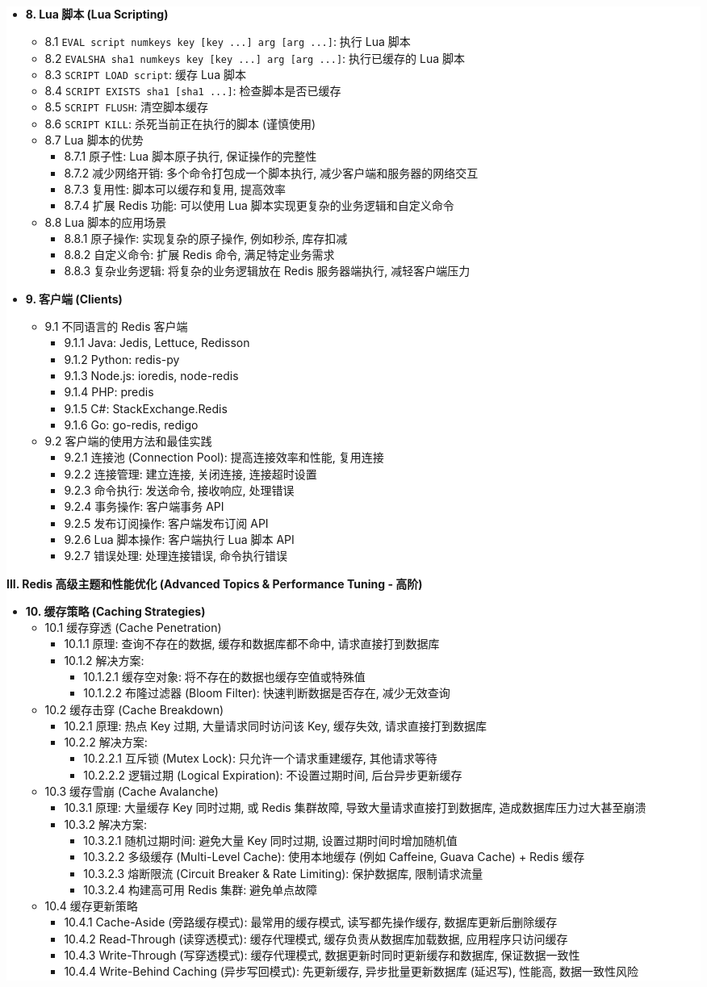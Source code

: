 * **8. Lua 脚本 (Lua Scripting)**
    * 8.1 `EVAL script numkeys key [key ...] arg [arg ...]`:  执行 Lua 脚本
    * 8.2 `EVALSHA sha1 numkeys key [key ...] arg [arg ...]`:  执行已缓存的 Lua 脚本
    * 8.3 `SCRIPT LOAD script`:  缓存 Lua 脚本
    * 8.4 `SCRIPT EXISTS sha1 [sha1 ...]`:  检查脚本是否已缓存
    * 8.5 `SCRIPT FLUSH`:  清空脚本缓存
    * 8.6 `SCRIPT KILL`:  杀死当前正在执行的脚本 (谨慎使用)
    * 8.7 Lua 脚本的优势
        * 8.7.1 原子性:  Lua 脚本原子执行, 保证操作的完整性
        * 8.7.2 减少网络开销:  多个命令打包成一个脚本执行, 减少客户端和服务器的网络交互
        * 8.7.3 复用性:  脚本可以缓存和复用, 提高效率
        * 8.7.4 扩展 Redis 功能:  可以使用 Lua 脚本实现更复杂的业务逻辑和自定义命令
    * 8.8 Lua 脚本的应用场景
        * 8.8.1 原子操作:  实现复杂的原子操作, 例如秒杀, 库存扣减
        * 8.8.2 自定义命令:  扩展 Redis 命令, 满足特定业务需求
        * 8.8.3 复杂业务逻辑:  将复杂的业务逻辑放在 Redis 服务器端执行, 减轻客户端压力

* **9. 客户端 (Clients)**
    * 9.1 不同语言的 Redis 客户端
        * 9.1.1 Java: Jedis, Lettuce, Redisson
        * 9.1.2 Python: redis-py
        * 9.1.3 Node.js: ioredis, node-redis
        * 9.1.4 PHP: predis
        * 9.1.5 C#: StackExchange.Redis
        * 9.1.6 Go: go-redis, redigo
    * 9.2 客户端的使用方法和最佳实践
        * 9.2.1 连接池 (Connection Pool):  提高连接效率和性能, 复用连接
        * 9.2.2 连接管理:  建立连接, 关闭连接, 连接超时设置
        * 9.2.3 命令执行:  发送命令, 接收响应, 处理错误
        * 9.2.4 事务操作:  客户端事务 API
        * 9.2.5 发布订阅操作:  客户端发布订阅 API
        * 9.2.6 Lua 脚本操作:  客户端执行 Lua 脚本 API
        * 9.2.7 错误处理:  处理连接错误, 命令执行错误

**III. Redis 高级主题和性能优化 (Advanced Topics & Performance Tuning - 高阶)**

* **10. 缓存策略 (Caching Strategies)**
    * 10.1 缓存穿透 (Cache Penetration)
        * 10.1.1 原理:  查询不存在的数据, 缓存和数据库都不命中, 请求直接打到数据库
        * 10.1.2 解决方案:
            * 10.1.2.1 缓存空对象:  将不存在的数据也缓存空值或特殊值
            * 10.1.2.2 布隆过滤器 (Bloom Filter):  快速判断数据是否存在, 减少无效查询
    * 10.2 缓存击穿 (Cache Breakdown)
        * 10.2.1 原理:  热点 Key 过期, 大量请求同时访问该 Key, 缓存失效, 请求直接打到数据库
        * 10.2.2 解决方案:
            * 10.2.2.1 互斥锁 (Mutex Lock):  只允许一个请求重建缓存, 其他请求等待
            * 10.2.2.2 逻辑过期 (Logical Expiration):  不设置过期时间, 后台异步更新缓存
    * 10.3 缓存雪崩 (Cache Avalanche)
        * 10.3.1 原理:  大量缓存 Key 同时过期, 或 Redis 集群故障, 导致大量请求直接打到数据库, 造成数据库压力过大甚至崩溃
        * 10.3.2 解决方案:
            * 10.3.2.1 随机过期时间:  避免大量 Key 同时过期, 设置过期时间时增加随机值
            * 10.3.2.2 多级缓存 (Multi-Level Cache):  使用本地缓存 (例如 Caffeine, Guava Cache) + Redis 缓存
            * 10.3.2.3 熔断限流 (Circuit Breaker & Rate Limiting):  保护数据库, 限制请求流量
            * 10.3.2.4 构建高可用 Redis 集群:  避免单点故障
    * 10.4 缓存更新策略
        * 10.4.1 Cache-Aside (旁路缓存模式):  最常用的缓存模式, 读写都先操作缓存, 数据库更新后删除缓存
        * 10.4.2 Read-Through (读穿透模式):  缓存代理模式, 缓存负责从数据库加载数据, 应用程序只访问缓存
        * 10.4.3 Write-Through (写穿透模式):  缓存代理模式, 数据更新时同时更新缓存和数据库, 保证数据一致性
        * 10.4.4 Write-Behind Caching (异步写回模式):  先更新缓存, 异步批量更新数据库 (延迟写),  性能高, 数据一致性风险

